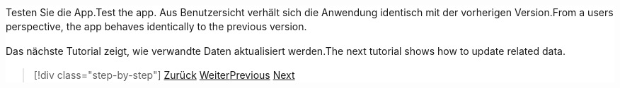 <span data-ttu-id="689ec-293">Testen Sie die App.</span><span class="sxs-lookup"><span data-stu-id="689ec-293">Test the app.</span></span> <span data-ttu-id="689ec-294">Aus Benutzersicht verhält sich die Anwendung identisch mit der vorherigen Version.</span><span class="sxs-lookup"><span data-stu-id="689ec-294">From a users perspective, the app behaves identically to the previous version.</span></span>

<span data-ttu-id="689ec-295">Das nächste Tutorial zeigt, wie verwandte Daten aktualisiert werden.</span><span class="sxs-lookup"><span data-stu-id="689ec-295">The next tutorial shows how to update related data.</span></span>

>[!div class="step-by-step"]
><span data-ttu-id="689ec-296">[Zurück](xref:data/ef-rp/complex-data-model)
>[Weiter](xref:data/ef-rp/update-related-data)</span><span class="sxs-lookup"><span data-stu-id="689ec-296">[Previous](xref:data/ef-rp/complex-data-model)
[Next](xref:data/ef-rp/update-related-data)</span></span>
